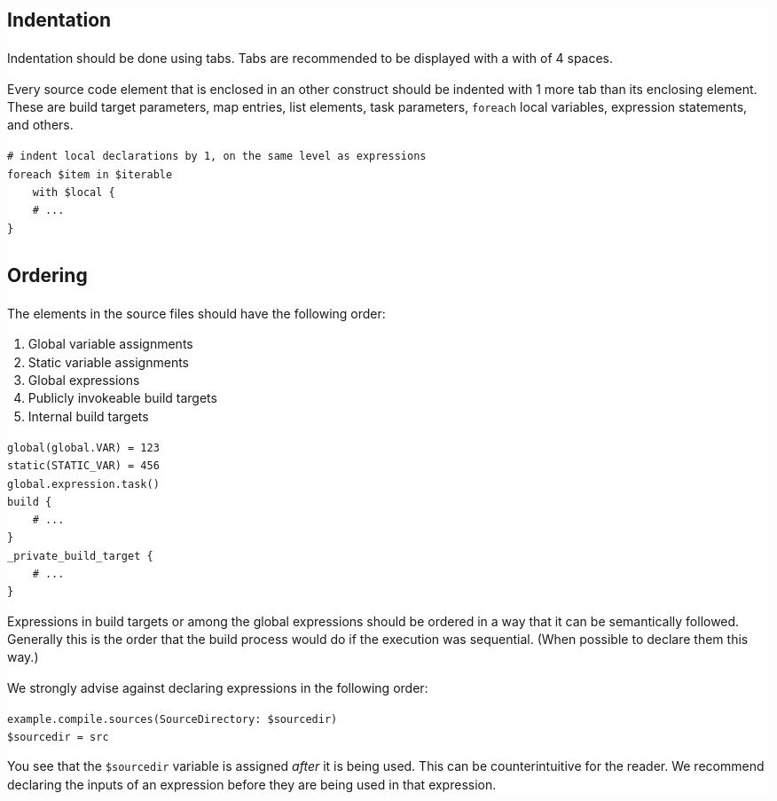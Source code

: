 ## Indentation 

Indentation should be done using tabs. Tabs are recommended to be displayed with a with of 4 spaces.

Every source code element that is enclosed in an other construct should be indented with 1 more tab than its enclosing element. These are build target parameters, map entries, list elements, task parameters, `foreach` local variables, expression statements, and others.

```sakerscript
# indent local declarations by 1, on the same level as expressions
foreach $item in $iterable
	with $local {
	# ...	
}
```

## Ordering

The elements in the source files should have the following order:

1. Global variable assignments
2. Static variable assignments
3. Global expressions
4. Publicly invokeable build targets
5. Internal build targets

```sakerscript
global(global.VAR) = 123
static(STATIC_VAR) = 456
global.expression.task()
build {
	# ...
}
_private_build_target {
	# ...
}
```

Expressions in build targets or among the global expressions should be ordered in a way that it can be semantically followed. Generally this is the order that the build process would do if the execution was sequential. (When possible to declare them this way.)

We strongly advise against declaring expressions in the following order:

```sakerscript
example.compile.sources(SourceDirectory: $sourcedir)
$sourcedir = src
```

You see that the `$sourcedir` variable is assigned *after* it is being used. This can be counterintuitive for the reader. We recommend declaring the inputs of an expression before they are being used in that expression.
